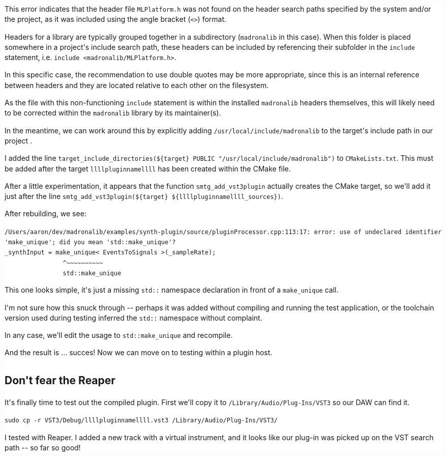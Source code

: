 This error indicates that the header file `MLPlatform.h` was not found on the header search paths specified by the system and/or the project, as it was included using the angle bracket (`<>`) format.

Headers for a library are typically grouped together in a subdirectory (`madronalib` in this case). When this folder is placed somewhere in a project's include search path, these headers can be included by referencing their subfolder in the `include` statement, i.e. `include <madronalib/MLPlatform.h>`.

In this specific case, the recommendation to use double quotes may be more appropriate, since this is an internal reference between headers and they are located relative to each other on the filesystem. 

As the file with this non-functioning `include` statement is within the installed `madronalib` headers themselves, this will likely need to be corrected within the `madronalib` library by its maintainer(s).

In the meantime, we can work around this by explicitly adding `/usr/local/include/madronalib` to the target's include path in our project .

I added the line `target_include_directories(${target} PUBLIC "/usr/local/include/madronalib")` to `CMakeLists.txt`. This must be added after the target `llllpluginnamellll` has been created within the CMake file.

After a little experimentation, it appears that the function `smtg_add_vst3plugin` actually creates the CMake target, so we'll add it just after the line `smtg_add_vst3plugin(${target} ${llllpluginnamellll_sources})`.

After rebuilding, we see:

    /Users/aaron/dev/madronalib/examples/synth-plugin/source/pluginProcessor.cpp:113:17: error: use of undeclared identifier 'make_unique'; did you mean 'std::make_unique'?
    _synthInput = make_unique< EventsToSignals >(_sampleRate);
                    ^~~~~~~~~~~
                    std::make_unique

This one looks simple, it's just a missing `std::` namespace declaration in front of a `make_unique` call.

I'm not sure how this snuck through -- perhaps it was added without compiling and running the test application, or the toolchain version used during testing inferred the `std::` namespace without complaint.

In any case, we'll edit the usage to `std::make_unique` and recompile.

And the result is ... succes! Now we can move on to testing within a plugin host.

## Don't fear the Reaper

It's finally time to test out the compiled plugin. First we'll copy it to `/Library/Audio/Plug-Ins/VST3` so our DAW can find it.

    sudo cp -r VST3/Debug/llllpluginnamellll.vst3 /Library/Audio/Plug-Ins/VST3/

I tested with Reaper. I added a new track with a virtual instrument, and it looks like our plug-in was picked up on the VST search path -- so far so good!
